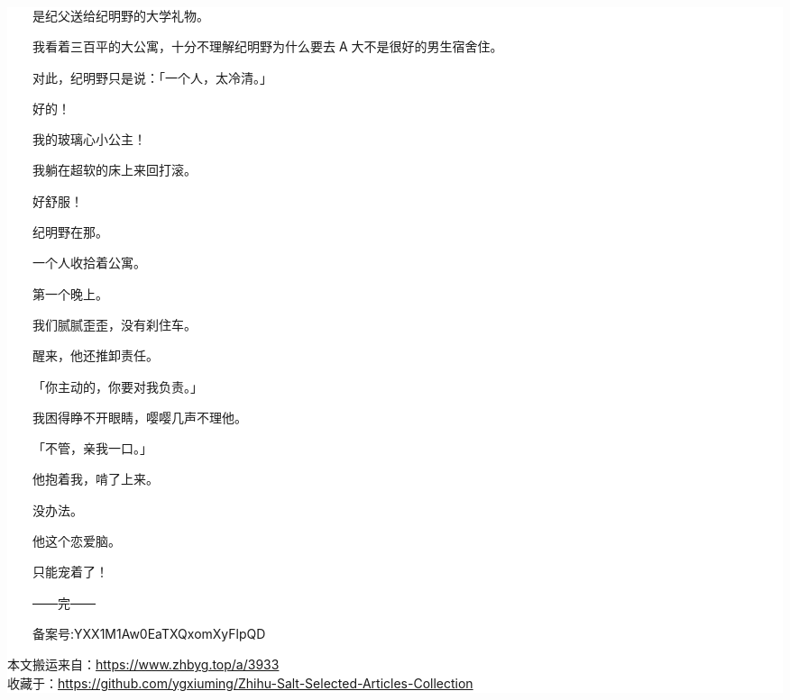 &emsp;&emsp;是纪父送给纪明野的大学礼物。  
  
&emsp;&emsp;我看着三百平的大公寓，十分不理解纪明野为什么要去 A 大不是很好的男生宿舍住。  
  
&emsp;&emsp;对此，纪明野只是说：「一个人，太冷清。」  
  
&emsp;&emsp;好的！  
  
&emsp;&emsp;我的玻璃心小公主！  
  
&emsp;&emsp;我躺在超软的床上来回打滚。  
  
&emsp;&emsp;好舒服！  
  
&emsp;&emsp;纪明野在那。  
  
&emsp;&emsp;一个人收拾着公寓。  
  
&emsp;&emsp;第一个晚上。  
  
&emsp;&emsp;我们腻腻歪歪，没有刹住车。  
  
&emsp;&emsp;醒来，他还推卸责任。  
  
&emsp;&emsp;「你主动的，你要对我负责。」  
  
&emsp;&emsp;我困得睁不开眼睛，嘤嘤几声不理他。  
  
&emsp;&emsp;「不管，亲我一口。」  
  
&emsp;&emsp;他抱着我，啃了上来。  
  
&emsp;&emsp;没办法。  
  
&emsp;&emsp;他这个恋爱脑。  
  
&emsp;&emsp;只能宠着了！  
  
&emsp;&emsp;——完——  
  
&emsp;&emsp;备案号:YXX1M1Aw0EaTXQxomXyFlpQD  
  
本文搬运来自：https://www.zhbyg.top/a/3933  
 收藏于：https://github.com/ygxiuming/Zhihu-Salt-Selected-Articles-Collection